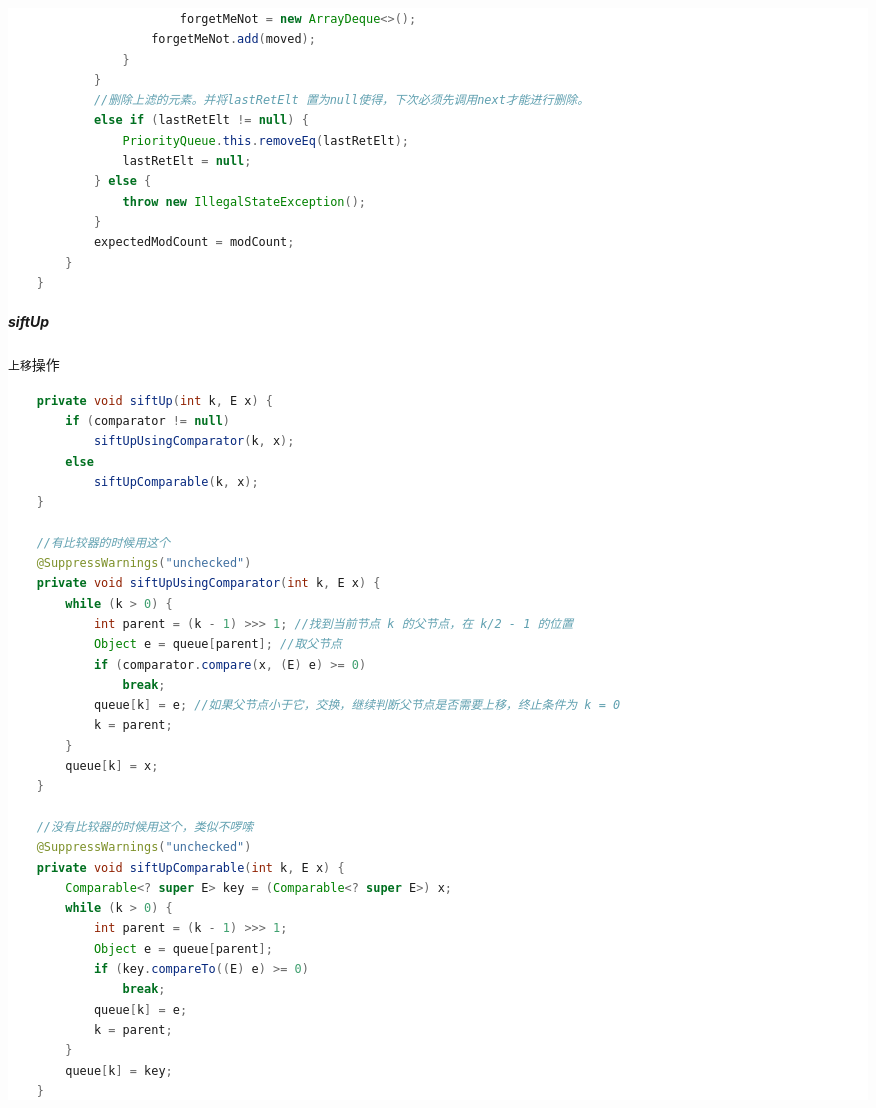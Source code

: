 ```java
                        forgetMeNot = new ArrayDeque<>();
                    forgetMeNot.add(moved);
                }
            } 
            //删除上滤的元素。并将lastRetElt 置为null使得，下次必须先调用next才能进行删除。
            else if (lastRetElt != null) {
                PriorityQueue.this.removeEq(lastRetElt);
                lastRetElt = null;
            } else {
                throw new IllegalStateException();
            }
            expectedModCount = modCount;
        }
    }
```

##### siftUp

`上移`操作

```java
    private void siftUp(int k, E x) {
        if (comparator != null)
            siftUpUsingComparator(k, x);
        else
            siftUpComparable(k, x);
    }

    //有比较器的时候用这个
    @SuppressWarnings("unchecked")
    private void siftUpUsingComparator(int k, E x) {
        while (k > 0) {
            int parent = (k - 1) >>> 1; //找到当前节点 k 的父节点，在 k/2 - 1 的位置
            Object e = queue[parent]; //取父节点
            if (comparator.compare(x, (E) e) >= 0)
                break;
            queue[k] = e; //如果父节点小于它，交换，继续判断父节点是否需要上移，终止条件为 k = 0
            k = parent;
        }
        queue[k] = x;
    }

    //没有比较器的时候用这个，类似不啰嗦
    @SuppressWarnings("unchecked")
    private void siftUpComparable(int k, E x) {
        Comparable<? super E> key = (Comparable<? super E>) x;
        while (k > 0) {
            int parent = (k - 1) >>> 1;
            Object e = queue[parent];
            if (key.compareTo((E) e) >= 0)
                break;
            queue[k] = e;
            k = parent;
        }
        queue[k] = key;
    }
```
